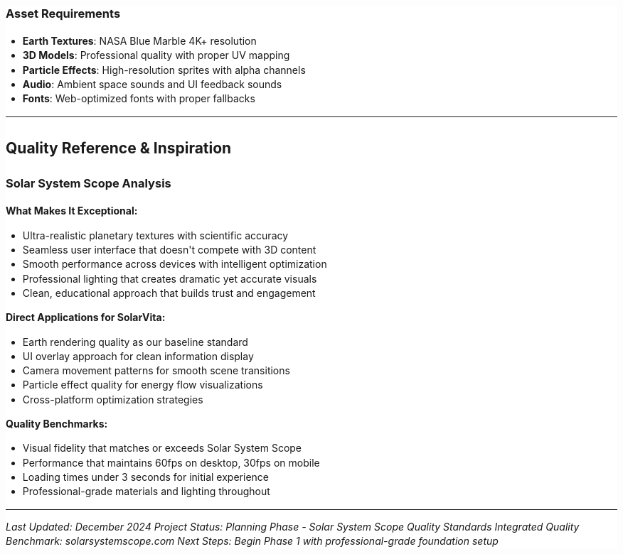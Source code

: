 ### Asset Requirements
- **Earth Textures**: NASA Blue Marble 4K+ resolution
- **3D Models**: Professional quality with proper UV mapping
- **Particle Effects**: High-resolution sprites with alpha channels
- **Audio**: Ambient space sounds and UI feedback sounds
- **Fonts**: Web-optimized fonts with proper fallbacks

---

## Quality Reference & Inspiration

### Solar System Scope Analysis
**What Makes It Exceptional:**
- Ultra-realistic planetary textures with scientific accuracy
- Seamless user interface that doesn't compete with 3D content
- Smooth performance across devices with intelligent optimization
- Professional lighting that creates dramatic yet accurate visuals
- Clean, educational approach that builds trust and engagement

**Direct Applications for SolarVita:**
- Earth rendering quality as our baseline standard
- UI overlay approach for clean information display
- Camera movement patterns for smooth scene transitions
- Particle effect quality for energy flow visualizations
- Cross-platform optimization strategies

**Quality Benchmarks:**
- Visual fidelity that matches or exceeds Solar System Scope
- Performance that maintains 60fps on desktop, 30fps on mobile
- Loading times under 3 seconds for initial experience
- Professional-grade materials and lighting throughout

---

*Last Updated: December 2024*
*Project Status: Planning Phase - Solar System Scope Quality Standards Integrated*
*Quality Benchmark: solarsystemscope.com*
*Next Steps: Begin Phase 1 with professional-grade foundation setup*